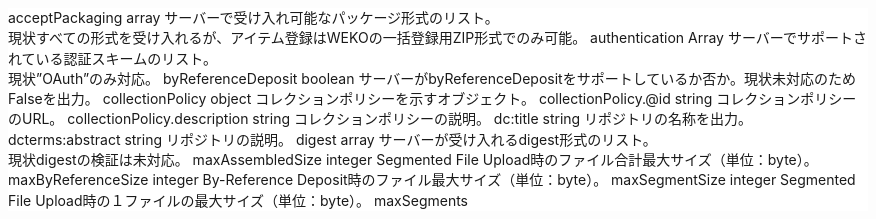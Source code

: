 <td>acceptPackaging</td>
<td>array</td>
<td>サーバーで受け入れ可能なパッケージ形式のリスト。<br />
現状すべての形式を受け入れるが、アイテム登録はWEKOの一括登録用ZIP形式でのみ可能。</td>
</tr>
<tr class="odd">
<td>authentication</td>
<td>Array</td>
<td>サーバーでサポートされている認証スキームのリスト。<br />
現状”OAuth”のみ対応。</td>
</tr>
<tr class="even">
<td>byReferenceDeposit</td>
<td>boolean</td>
<td>サーバーがbyReferenceDepositをサポートしているか否か。現状未対応のためFalseを出力。</td>
</tr>
<tr class="odd">
<td>collectionPolicy</td>
<td>object</td>
<td>コレクションポリシーを示すオブジェクト。</td>
</tr>
<tr class="even">
<td>collectionPolicy.@id</td>
<td>string</td>
<td>コレクションポリシーのURL。</td>
</tr>
<tr class="odd">
<td>collectionPolicy.description</td>
<td>string</td>
<td>コレクションポリシーの説明。</td>
</tr>
<tr class="even">
<td>dc:title</td>
<td>string</td>
<td>リポジトリの名称を出力。</td>
</tr>
<tr class="odd">
<td>dcterms:abstract</td>
<td>string</td>
<td>リポジトリの説明。</td>
</tr>
<tr class="even">
<td>digest</td>
<td>array</td>
<td>サーバーが受け入れるdigest形式のリスト。<br />
現状digestの検証は未対応。</td>
</tr>
<tr class="odd">
<td>maxAssembledSize</td>
<td>integer</td>
<td>Segmented File Upload時のファイル合計最大サイズ（単位：byte）。</td>
</tr>
<tr class="even">
<td>maxByReferenceSize</td>
<td>integer</td>
<td>By-Reference Deposit時のファイル最大サイズ（単位：byte）。</td>
</tr>
<tr class="odd">
<td>maxSegmentSize</td>
<td>integer</td>
<td>Segmented File Upload時の１ファイルの最大サイズ（単位：byte）。</td>
</tr>
<tr class="even">
<td>maxSegments</td>